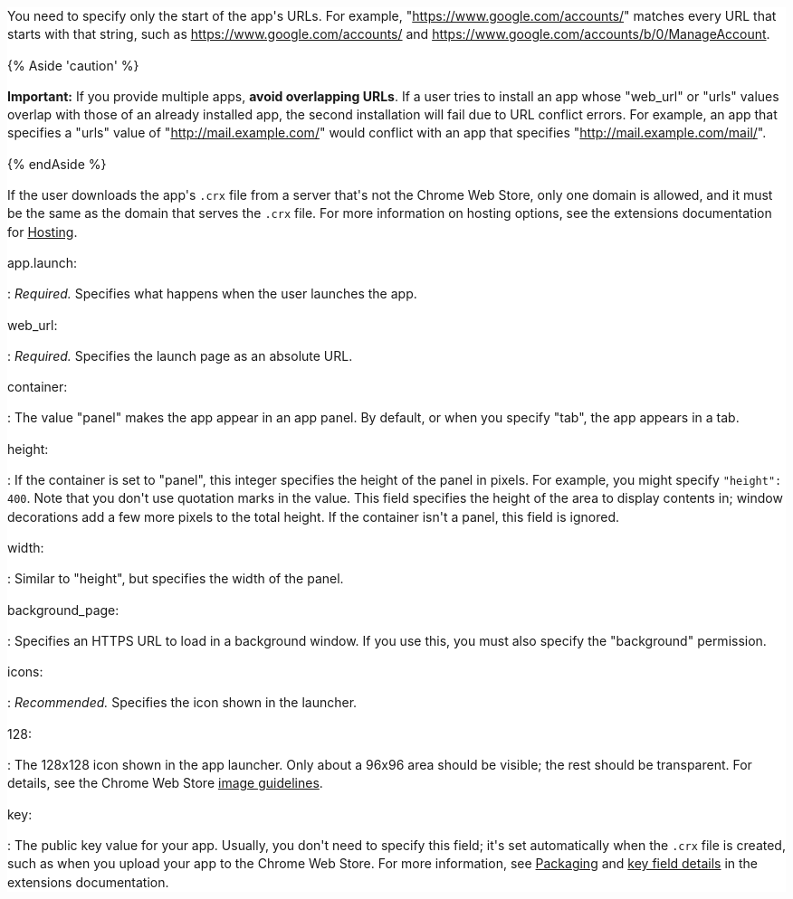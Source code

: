   You need to specify only the start of the app's URLs. For example,
  "https://www.google.com/accounts/" matches every URL that starts with that string, such as
  https://www.google.com/accounts/ and https://www.google.com/accounts/b/0/ManageAccount.

  {% Aside 'caution' %}

  **Important:** If you provide multiple apps, **avoid overlapping URLs**. If a user tries to install
  an app whose "web_url" or "urls" values overlap with those of an already installed app, the second
  installation will fail due to URL conflict errors. For example, an app that specifies a "urls" value
  of "http://mail.example.com/" would conflict with an app that specifies
  "http://mail.example.com/mail/".

  {% endAside %}

  If the user downloads the app's `.crx` file from a server that's not the Chrome Web Store, only one
  domain is allowed, and it must be the same as the domain that serves the `.crx` file. For more
  information on hosting options, see the extensions documentation for [Hosting][4].

app.launch:

: _Required._ Specifies what happens when the user launches the app.

web_url:

: _Required._ Specifies the launch page as an absolute URL.

container:

: The value "panel" makes the app appear in an app panel. By default, or when you specify "tab", the
  app appears in a tab.

height:

: If the container is set to "panel", this integer specifies the height of the panel in pixels. For
  example, you might specify `"height":400`. Note that you don't use quotation marks in the value.
  This field specifies the height of the area to display contents in; window decorations add a few
  more pixels to the total height. If the container isn't a panel, this field is ignored.

width:

: Similar to "height", but specifies the width of the panel.

background_page:

: Specifies an HTTPS URL to load in a background window. If you use this, you must also specify the
  "background" permission.

icons:

: _Recommended._ Specifies the icon shown in the launcher.

128:

: The 128x128 icon shown in the app launcher. Only about a 96x96 area should be visible; the rest
  should be transparent. For details, see the Chrome Web Store [image guidelines][5].

key:

: The public key value for your app. Usually, you don't need to specify this field; it's set
  automatically when the `.crx` file is created, such as when you upload your app to the Chrome Web
  Store. For more information, see [Packaging][6] and [key field details][7] in the extensions
  documentation.


[1]: /docs/extensions/mv2/apps/
[2]: /docs/extensions/
[3]: https://chrome.google.com/webstore/devconsole
[4]: /docs/extensions/mv2/hosting
[5]: /webstore/images
[6]: /docs/extensions/mv2/packaging
[7]: /docs/extensions/mv2/manifest/key
[8]: http://www.html5rocks.com/en/tutorials/#offline
[9]: /docs/extensions/mv2/declare_permissions#background
[10]: /docs/extensions/mv2/autoupdate
[11]: /docs/extensions/mv2/manifest
[14]: get_started_simple
[15]: http://chrome.google.com/webstore
[16]: /docs/webstore/
[17]: /docs/webstore/get_started_simple